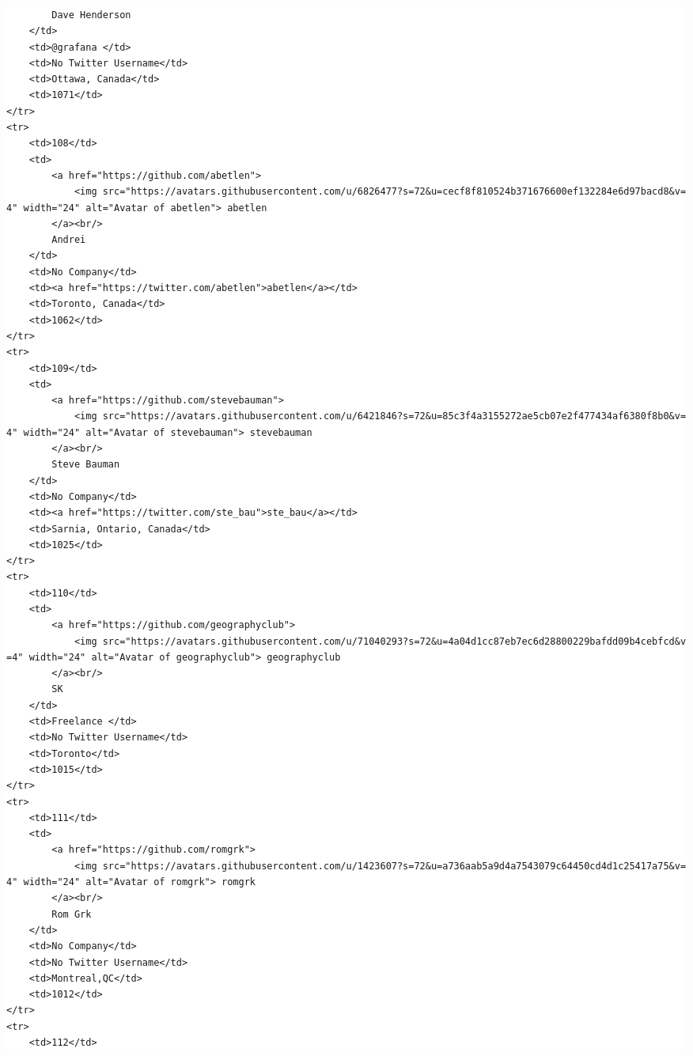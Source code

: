 			Dave Henderson
		</td>
		<td>@grafana </td>
		<td>No Twitter Username</td>
		<td>Ottawa, Canada</td>
		<td>1071</td>
	</tr>
	<tr>
		<td>108</td>
		<td>
			<a href="https://github.com/abetlen">
				<img src="https://avatars.githubusercontent.com/u/6826477?s=72&u=cecf8f810524b371676600ef132284e6d97bacd8&v=4" width="24" alt="Avatar of abetlen"> abetlen
			</a><br/>
			Andrei
		</td>
		<td>No Company</td>
		<td><a href="https://twitter.com/abetlen">abetlen</a></td>
		<td>Toronto, Canada</td>
		<td>1062</td>
	</tr>
	<tr>
		<td>109</td>
		<td>
			<a href="https://github.com/stevebauman">
				<img src="https://avatars.githubusercontent.com/u/6421846?s=72&u=85c3f4a3155272ae5cb07e2f477434af6380f8b0&v=4" width="24" alt="Avatar of stevebauman"> stevebauman
			</a><br/>
			Steve Bauman
		</td>
		<td>No Company</td>
		<td><a href="https://twitter.com/ste_bau">ste_bau</a></td>
		<td>Sarnia, Ontario, Canada</td>
		<td>1025</td>
	</tr>
	<tr>
		<td>110</td>
		<td>
			<a href="https://github.com/geographyclub">
				<img src="https://avatars.githubusercontent.com/u/71040293?s=72&u=4a04d1cc87eb7ec6d28800229bafdd09b4cebfcd&v=4" width="24" alt="Avatar of geographyclub"> geographyclub
			</a><br/>
			SK
		</td>
		<td>Freelance </td>
		<td>No Twitter Username</td>
		<td>Toronto</td>
		<td>1015</td>
	</tr>
	<tr>
		<td>111</td>
		<td>
			<a href="https://github.com/romgrk">
				<img src="https://avatars.githubusercontent.com/u/1423607?s=72&u=a736aab5a9d4a7543079c64450cd4d1c25417a75&v=4" width="24" alt="Avatar of romgrk"> romgrk
			</a><br/>
			Rom Grk
		</td>
		<td>No Company</td>
		<td>No Twitter Username</td>
		<td>Montreal,QC</td>
		<td>1012</td>
	</tr>
	<tr>
		<td>112</td>